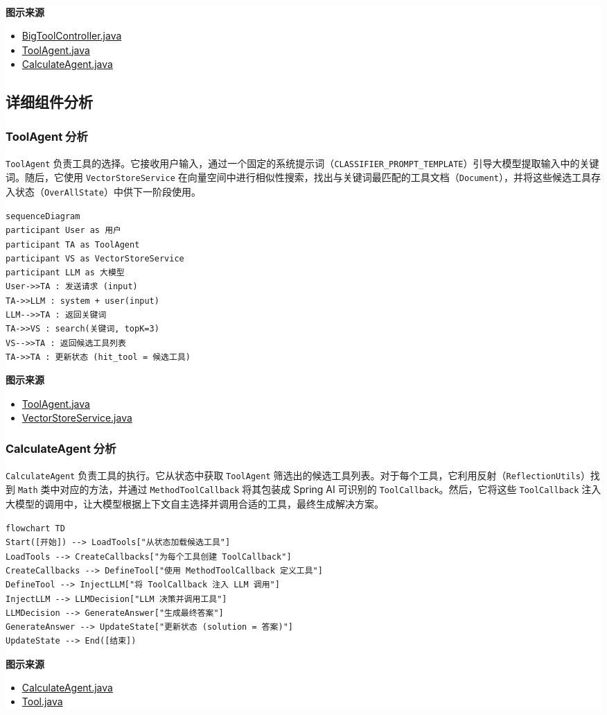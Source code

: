 **图示来源**
- [BigToolController.java](file://spring-ai-alibaba-graph-example/big-tool/src/main/java/com/alibaba/cloud/ai/graph/bigtool/controller/BigToolController.java#L52-L124)
- [ToolAgent.java](file://spring-ai-alibaba-graph-example/big-tool/src/main/java/com/alibaba/cloud/ai/graph/bigtool/agent/ToolAgent.java#L50-L90)
- [CalculateAgent.java](file://spring-ai-alibaba-graph-example/big-tool/src/main/java/com/alibaba/cloud/ai/graph/bigtool/agent/CalculateAgent.java#L50-L90)

## 详细组件分析

### ToolAgent 分析
`ToolAgent` 负责工具的选择。它接收用户输入，通过一个固定的系统提示词（`CLASSIFIER_PROMPT_TEMPLATE`）引导大模型提取输入中的关键词。随后，它使用 `VectorStoreService` 在向量空间中进行相似性搜索，找出与关键词最匹配的工具文档（`Document`），并将这些候选工具存入状态（`OverAllState`）中供下一阶段使用。

```mermaid
sequenceDiagram
participant User as 用户
participant TA as ToolAgent
participant VS as VectorStoreService
participant LLM as 大模型
User->>TA : 发送请求 (input)
TA->>LLM : system + user(input)
LLM-->>TA : 返回关键词
TA->>VS : search(关键词, topK=3)
VS-->>TA : 返回候选工具列表
TA->>TA : 更新状态 (hit_tool = 候选工具)
```

**图示来源**
- [ToolAgent.java](file://spring-ai-alibaba-graph-example/big-tool/src/main/java/com/alibaba/cloud/ai/graph/bigtool/agent/ToolAgent.java#L50-L90)
- [VectorStoreService.java](file://spring-ai-alibaba-graph-example/big-tool/src/main/java/com/alibaba/cloud/ai/graph/bigtool/service/VectorStoreService.java#L35-L45)

### CalculateAgent 分析
`CalculateAgent` 负责工具的执行。它从状态中获取 `ToolAgent` 筛选出的候选工具列表。对于每个工具，它利用反射（`ReflectionUtils`）找到 `Math` 类中对应的方法，并通过 `MethodToolCallback` 将其包装成 Spring AI 可识别的 `ToolCallback`。然后，它将这些 `ToolCallback` 注入大模型的调用中，让大模型根据上下文自主选择并调用合适的工具，最终生成解决方案。

```mermaid
flowchart TD
Start([开始]) --> LoadTools["从状态加载候选工具"]
LoadTools --> CreateCallbacks["为每个工具创建 ToolCallback"]
CreateCallbacks --> DefineTool["使用 MethodToolCallback 定义工具"]
DefineTool --> InjectLLM["将 ToolCallback 注入 LLM 调用"]
InjectLLM --> LLMDecision["LLM 决策并调用工具"]
LLMDecision --> GenerateAnswer["生成最终答案"]
GenerateAnswer --> UpdateState["更新状态 (solution = 答案)"]
UpdateState --> End([结束])
```

**图示来源**
- [CalculateAgent.java](file://spring-ai-alibaba-graph-example/big-tool/src/main/java/com/alibaba/cloud/ai/graph/bigtool/agent/CalculateAgent.java#L50-L90)
- [Tool.java](file://spring-ai-alibaba-graph-example/big-tool/src/main/java/com/alibaba/cloud/ai/graph/bigtool/agent/Tool.java#L1-L64)

